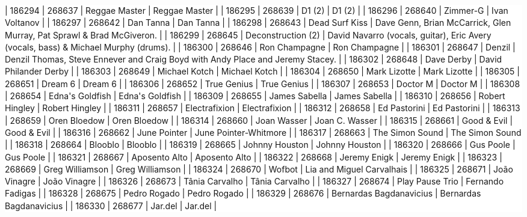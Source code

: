 | 186294 | 268637 | Reggae Master | Reggae Master |
| 186295 | 268639 | D1 (2) | D1 (2) |
| 186296 | 268640 | Zimmer-G | Ivan Voltanov |
| 186297 | 268642 | Dan Tanna | Dan Tanna |
| 186298 | 268643 | Dead Surf Kiss | Dave Genn, Brian McCarrick, Glen Murray, Pat Sprawl & Brad McGiveron. |
| 186299 | 268645 | Deconstruction (2) | David Navarro (vocals, guitar), Eric Avery (vocals, bass) & Michael Murphy (drums). |
| 186300 | 268646 | Ron Champagne | Ron Champagne |
| 186301 | 268647 | Denzil | Denzil Thomas, Steve Ennever and Craig Boyd with Andy Place and Jeremy Stacey. |
| 186302 | 268648 | Dave Derby | David Philander Derby |
| 186303 | 268649 | Michael Kotch | Michael Kotch |
| 186304 | 268650 | Mark Lizotte | Mark Lizotte |
| 186305 | 268651 | Dream 6 | Dream 6 |
| 186306 | 268652 | True Genius | True Genius |
| 186307 | 268653 | Doctor M | Doctor M |
| 186308 | 268654 | Edna's Goldfish | Edna's Goldfish |
| 186309 | 268655 | James Sabella | James Sabella |
| 186310 | 268656 | Robert Hingley | Robert Hingley |
| 186311 | 268657 | Electrafixion | Electrafixion |
| 186312 | 268658 | Ed Pastorini | Ed Pastorini |
| 186313 | 268659 | Oren Bloedow | Oren Bloedow |
| 186314 | 268660 | Joan Wasser | Joan C. Wasser |
| 186315 | 268661 | Good & Evil | Good & Evil |
| 186316 | 268662 | June Pointer | June Pointer-Whitmore |
| 186317 | 268663 | The Simon Sound | The Simon Sound |
| 186318 | 268664 | Blooblo | Blooblo |
| 186319 | 268665 | Johnny Houston | Johnny Houston |
| 186320 | 268666 | Gus Poole | Gus Poole |
| 186321 | 268667 | Aposento Alto | Aposento Alto |
| 186322 | 268668 | Jeremy Enigk | Jeremy Enigk |
| 186323 | 268669 | Greg Williamson | Greg Williamson |
| 186324 | 268670 | Wofbot | Lia and Miguel Carvalhais |
| 186325 | 268671 | João Vinagre | João Vinagre |
| 186326 | 268673 | Tânia Carvalho | Tânia Carvalho |
| 186327 | 268674 | Play Pause Trio | Fernando Fadigas |
| 186328 | 268675 | Pedro Rogado | Pedro Rogado |
| 186329 | 268676 | Bernardas Bagdanavicius | Bernardas Bagdanavicius |
| 186330 | 268677 | Jar.del | Jar.del |